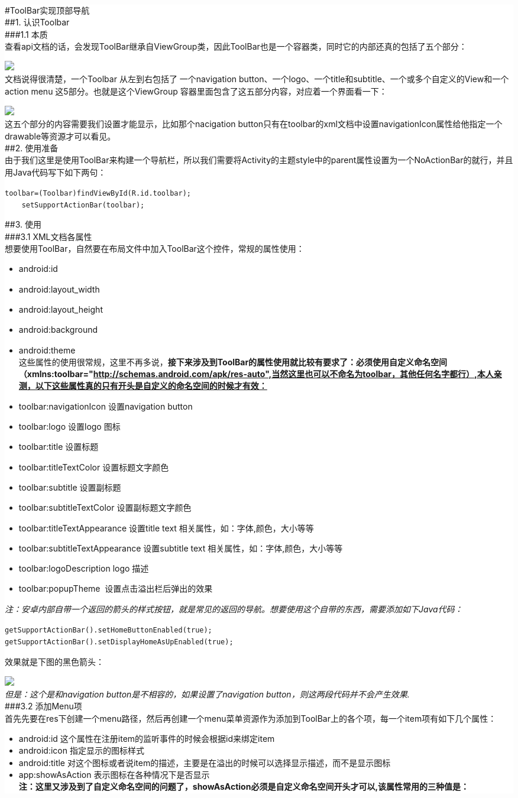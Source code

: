 #ToolBar实现顶部导航  
##1. 认识Toolbar  
###1.1 本质  
查看api文档的话，会发现ToolBar继承自ViewGroup类，因此ToolBar也是一个容器类，同时它的内部还真的包括了五个部分：  

![](http://mmbiz.qpic.cn/mmbiz_png/QFjUqsncFKnkj67TTUp68aRMaELvMeyjklcXXYsa0OXb4llnjZIdv9kCwRfC190q1konvOOqFBtAKXdEOCFqoQ/640?wx_fmt=png&wxfrom=5&wx_lazy=1)  
文档说得很清楚，一个Toolbar 从左到右包括了 一个navigation button、一个logo、一个title和subtitle、一个或多个自定义的View和一个 action menu 这5部分。也就是这个ViewGroup 容器里面包含了这五部分内容，对应着一个界面看一下：  

![](http://mmbiz.qpic.cn/mmbiz_png/QFjUqsncFKnkj67TTUp68aRMaELvMeyjPDSDmoibU6HBL2LVTRaFUYlia8Q7TGQCBh613b7k9xtwf2ichzuCibRwrA/640?wx_fmt=png&wxfrom=5&wx_lazy=1)  
这五个部分的内容需要我们设置才能显示，比如那个nacigation button只有在toolbar的xml文档中设置navigationIcon属性给他指定一个drawable等资源才可以看见。  
##2. 使用准备  
由于我们这里是使用ToolBar来构建一个导航栏，所以我们需要将Activity的主题style中的parent属性设置为一个NoActionBar的就行，并且用Java代码写下如下两句：  

	toolbar=(Toolbar)findViewById(R.id.toolbar);
        setSupportActionBar(toolbar);  
##3. 使用  
###3.1 XML文档各属性  
想要使用ToolBar，自然要在布局文件中加入ToolBar这个控件，常规的属性使用：  

* android:id  
* android:layout_width  
* android:layout_height  
* android:background  
* android:theme  
这些属性的使用很常规，这里不再多说，**接下来涉及到ToolBar的属性使用就比较有要求了：必须使用自定义命名空间（xmlns:toolbar="http://schemas.android.com/apk/res-auto",当然这里也可以不命名为toolbar，其他任何名字都行）,本人亲测，以下这些属性真的只有开头是自定义的命名空间的时候才有效：**  

* toolbar:navigationIcon 设置navigation button  
* toolbar:logo 设置logo 图标  
* toolbar:title 设置标题  
* toolbar:titleTextColor 设置标题文字颜色  
* toolbar:subtitle 设置副标题  
* toolbar:subtitleTextColor 设置副标题文字颜色  
* toolbar:titleTextAppearance 设置title text 相关属性，如：字体,颜色，大小等等  
* toolbar:subtitleTextAppearance 设置subtitle text 相关属性，如：字体,颜色，大小等等  
* toolbar:logoDescription logo 描述  
* toolbar:popupTheme  设置点击溢出栏后弹出的效果  

*注：安卓内部自带一个返回的箭头的样式按钮，就是常见的返回的导航。想要使用这个自带的东西，需要添加如下Java代码：*  

	getSupportActionBar().setHomeButtonEnabled(true);
    getSupportActionBar().setDisplayHomeAsUpEnabled(true);  
效果就是下图的黑色箭头：  

![](http://o9w936rbz.bkt.clouddn.com/blog/img/201701/3/snipaste20170118_084810.png)  
*但是：这个是和navigation button是不相容的，如果设置了navigation button，则这两段代码并不会产生效果.*  
###3.2 添加Menu项  
首先先要在res下创建一个menu路径，然后再创建一个menu菜单资源作为添加到ToolBar上的各个项，每一个item项有如下几个属性：  

* android:id 这个属性在注册item的监听事件的时候会根据id来绑定item  
* android:icon 指定显示的图标样式  
* android:title 对这个图标或者说item的描述，主要是在溢出的时候可以选择显示描述，而不是显示图标  
* app:showAsAction 表示图标在各种情况下是否显示  
**注：这里又涉及到了自定义命名空间的问题了，showAsAction必须是自定义命名空间开头才可以,该属性常用的三种值是：**  
